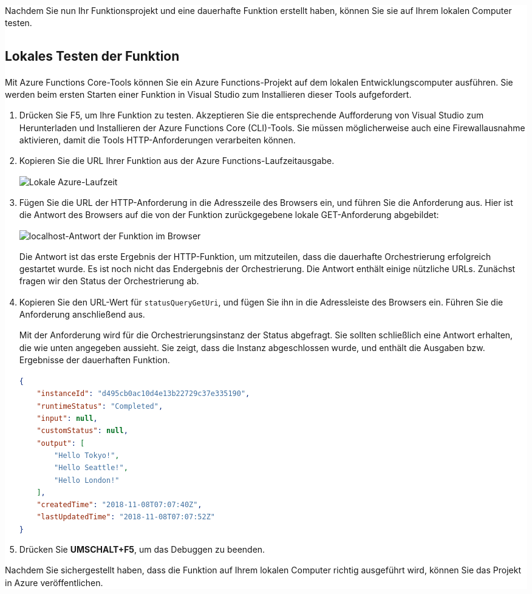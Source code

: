 Nachdem Sie nun Ihr Funktionsprojekt und eine dauerhafte Funktion erstellt haben, können Sie sie auf Ihrem lokalen Computer testen.

## <a name="test-the-function-locally"></a>Lokales Testen der Funktion

Mit Azure Functions Core-Tools können Sie ein Azure Functions-Projekt auf dem lokalen Entwicklungscomputer ausführen. Sie werden beim ersten Starten einer Funktion in Visual Studio zum Installieren dieser Tools aufgefordert.

1. Drücken Sie F5, um Ihre Funktion zu testen. Akzeptieren Sie die entsprechende Aufforderung von Visual Studio zum Herunterladen und Installieren der Azure Functions Core (CLI)-Tools. Sie müssen möglicherweise auch eine Firewallausnahme aktivieren, damit die Tools HTTP-Anforderungen verarbeiten können.

2. Kopieren Sie die URL Ihrer Funktion aus der Azure Functions-Laufzeitausgabe.

    ![Lokale Azure-Laufzeit](./media/durable-functions-create-first-csharp/functions-vs-debugging.png)

3. Fügen Sie die URL der HTTP-Anforderung in die Adresszeile des Browsers ein, und führen Sie die Anforderung aus. Hier ist die Antwort des Browsers auf die von der Funktion zurückgegebene lokale GET-Anforderung abgebildet:

    ![localhost-Antwort der Funktion im Browser](./media/durable-functions-create-first-csharp/functions-vs-status.png)

    Die Antwort ist das erste Ergebnis der HTTP-Funktion, um mitzuteilen, dass die dauerhafte Orchestrierung erfolgreich gestartet wurde.  Es ist noch nicht das Endergebnis der Orchestrierung.  Die Antwort enthält einige nützliche URLs.  Zunächst fragen wir den Status der Orchestrierung ab.

4. Kopieren Sie den URL-Wert für `statusQueryGetUri`, und fügen Sie ihn in die Adressleiste des Browsers ein. Führen Sie die Anforderung anschließend aus.

    Mit der Anforderung wird für die Orchestrierungsinstanz der Status abgefragt. Sie sollten schließlich eine Antwort erhalten, die wie unten angegeben aussieht.  Sie zeigt, dass die Instanz abgeschlossen wurde, und enthält die Ausgaben bzw. Ergebnisse der dauerhaften Funktion.

    ```json
    {
        "instanceId": "d495cb0ac10d4e13b22729c37e335190",
        "runtimeStatus": "Completed",
        "input": null,
        "customStatus": null,
        "output": [
            "Hello Tokyo!",
            "Hello Seattle!",
            "Hello London!"
        ],
        "createdTime": "2018-11-08T07:07:40Z",
        "lastUpdatedTime": "2018-11-08T07:07:52Z"
    }
    ```

5. Drücken Sie **UMSCHALT+F5**, um das Debuggen zu beenden.

Nachdem Sie sichergestellt haben, dass die Funktion auf Ihrem lokalen Computer richtig ausgeführt wird, können Sie das Projekt in Azure veröffentlichen.
